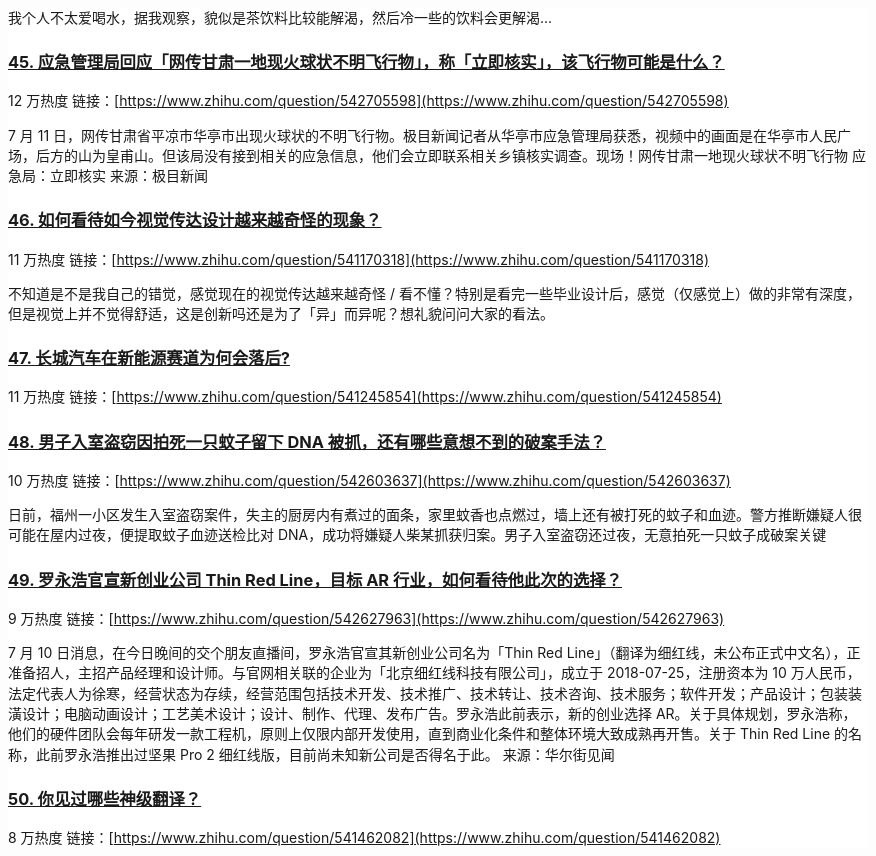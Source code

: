我个人不太爱喝水，据我观察，貌似是茶饮料比较能解渴，然后冷一些的饮料会更解渴...

### [45. 应急管理局回应「网传甘肃一地现火球状不明飞行物」，称「立即核实」，该飞行物可能是什么？](https://www.zhihu.com/question/542705598)
12 万热度 链接：[https://www.zhihu.com/question/542705598](https://www.zhihu.com/question/542705598)

7 月 11 日，网传甘肃省平凉市华亭市出现火球状的不明飞行物。极目新闻记者从华亭市应急管理局获悉，视频中的画面是在华亭市人民广场，后方的山为皇甫山。但该局没有接到相关的应急信息，他们会立即联系相关乡镇核实调查。现场！网传甘肃一地现火球状不明飞行物 应急局：立即核实 来源：极目新闻

### [46. 如何看待如今视觉传达设计越来越奇怪的现象？](https://www.zhihu.com/question/541170318)
11 万热度 链接：[https://www.zhihu.com/question/541170318](https://www.zhihu.com/question/541170318)

不知道是不是我自己的错觉，感觉现在的视觉传达越来越奇怪 / 看不懂？特别是看完一些毕业设计后，感觉（仅感觉上）做的非常有深度，但是视觉上并不觉得舒适，这是创新吗还是为了「异」而异呢？想礼貌问问大家的看法。

### [47. 长城汽车在新能源赛道为何会落后?](https://www.zhihu.com/question/541245854)
11 万热度 链接：[https://www.zhihu.com/question/541245854](https://www.zhihu.com/question/541245854)



### [48. 男子入室盗窃因拍死一只蚊子留下 DNA 被抓，还有哪些意想不到的破案手法？](https://www.zhihu.com/question/542603637)
10 万热度 链接：[https://www.zhihu.com/question/542603637](https://www.zhihu.com/question/542603637)

日前，福州一小区发生入室盗窃案件，失主的厨房内有煮过的面条，家里蚊香也点燃过，墙上还有被打死的蚊子和血迹。警方推断嫌疑人很可能在屋内过夜，便提取蚊子血迹送检比对 DNA，成功将嫌疑人柴某抓获归案。男子入室盗窃还过夜，无意拍死一只蚊子成破案关键

### [49. 罗永浩官宣新创业公司 Thin Red Line，目标 AR 行业，如何看待他此次的选择？](https://www.zhihu.com/question/542627963)
9 万热度 链接：[https://www.zhihu.com/question/542627963](https://www.zhihu.com/question/542627963)

7 月 10 日消息，在今日晚间的交个朋友直播间，罗永浩官宣其新创业公司名为「Thin Red Line」（翻译为细红线，未公布正式中文名），正准备招人，主招产品经理和设计师。与官网相关联的企业为「北京细红线科技有限公司」，成立于 2018-07-25，注册资本为 10 万人民币，法定代表人为徐寒，经营状态为存续，经营范围包括技术开发、技术推广、技术转让、技术咨询、技术服务；软件开发；产品设计；包装装潢设计；电脑动画设计；工艺美术设计；设计、制作、代理、发布广告。罗永浩此前表示，新的创业选择 AR。关于具体规划，罗永浩称，他们的硬件团队会每年研发一款工程机，原则上仅限内部开发使用，直到商业化条件和整体环境大致成熟再开售。关于 Thin Red Line 的名称，此前罗永浩推出过坚果 Pro 2 细红线版，目前尚未知新公司是否得名于此。 来源：华尔街见闻

### [50. 你见过哪些神级翻译？](https://www.zhihu.com/question/541462082)
8 万热度 链接：[https://www.zhihu.com/question/541462082](https://www.zhihu.com/question/541462082)



